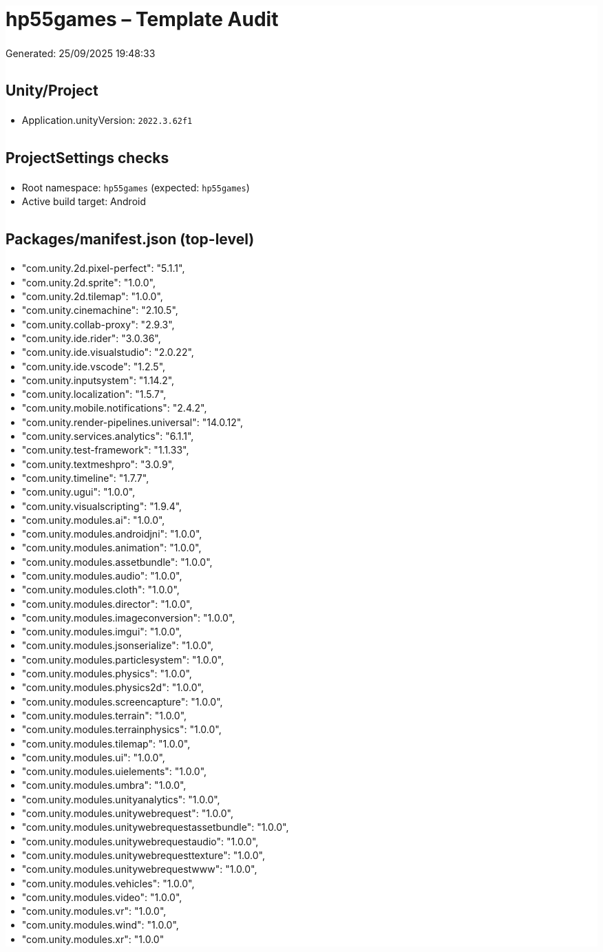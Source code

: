 # hp55games – Template Audit
Generated: 25/09/2025 19:48:33

## Unity/Project
- Application.unityVersion: `2022.3.62f1`

## ProjectSettings checks
- Root namespace: `hp55games` (expected: `hp55games`)
- Active build target: Android

## Packages/manifest.json (top-level)
- "com.unity.2d.pixel-perfect": "5.1.1",
- "com.unity.2d.sprite": "1.0.0",
- "com.unity.2d.tilemap": "1.0.0",
- "com.unity.cinemachine": "2.10.5",
- "com.unity.collab-proxy": "2.9.3",
- "com.unity.ide.rider": "3.0.36",
- "com.unity.ide.visualstudio": "2.0.22",
- "com.unity.ide.vscode": "1.2.5",
- "com.unity.inputsystem": "1.14.2",
- "com.unity.localization": "1.5.7",
- "com.unity.mobile.notifications": "2.4.2",
- "com.unity.render-pipelines.universal": "14.0.12",
- "com.unity.services.analytics": "6.1.1",
- "com.unity.test-framework": "1.1.33",
- "com.unity.textmeshpro": "3.0.9",
- "com.unity.timeline": "1.7.7",
- "com.unity.ugui": "1.0.0",
- "com.unity.visualscripting": "1.9.4",
- "com.unity.modules.ai": "1.0.0",
- "com.unity.modules.androidjni": "1.0.0",
- "com.unity.modules.animation": "1.0.0",
- "com.unity.modules.assetbundle": "1.0.0",
- "com.unity.modules.audio": "1.0.0",
- "com.unity.modules.cloth": "1.0.0",
- "com.unity.modules.director": "1.0.0",
- "com.unity.modules.imageconversion": "1.0.0",
- "com.unity.modules.imgui": "1.0.0",
- "com.unity.modules.jsonserialize": "1.0.0",
- "com.unity.modules.particlesystem": "1.0.0",
- "com.unity.modules.physics": "1.0.0",
- "com.unity.modules.physics2d": "1.0.0",
- "com.unity.modules.screencapture": "1.0.0",
- "com.unity.modules.terrain": "1.0.0",
- "com.unity.modules.terrainphysics": "1.0.0",
- "com.unity.modules.tilemap": "1.0.0",
- "com.unity.modules.ui": "1.0.0",
- "com.unity.modules.uielements": "1.0.0",
- "com.unity.modules.umbra": "1.0.0",
- "com.unity.modules.unityanalytics": "1.0.0",
- "com.unity.modules.unitywebrequest": "1.0.0",
- "com.unity.modules.unitywebrequestassetbundle": "1.0.0",
- "com.unity.modules.unitywebrequestaudio": "1.0.0",
- "com.unity.modules.unitywebrequesttexture": "1.0.0",
- "com.unity.modules.unitywebrequestwww": "1.0.0",
- "com.unity.modules.vehicles": "1.0.0",
- "com.unity.modules.video": "1.0.0",
- "com.unity.modules.vr": "1.0.0",
- "com.unity.modules.wind": "1.0.0",
- "com.unity.modules.xr": "1.0.0"